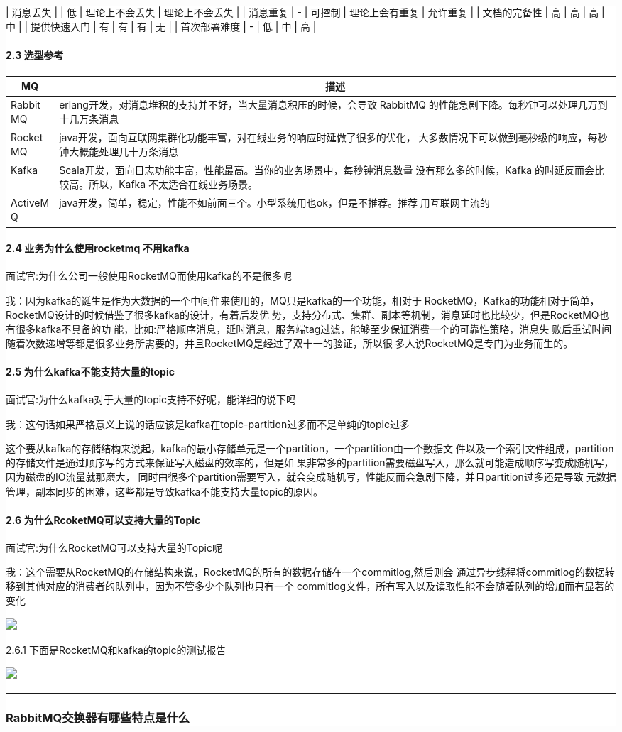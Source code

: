 | 消息丢失           |                | 低         | 理论上不会丢失 | 理论上不会丢失   |
| 消息重复           | -              | 可控制     | 理论上会有重复 | 允许重复         |
| 文档的完备性       | 高             | 高         | 高             | 中               |
| 提供快速入门       | 有             | 有         | 有             | 无               |
| 首次部署难度       | -              | 低         | 中             | 高               |

#### 2.3 选型参考

| MQ       | 描述                                                         |
| -------- | ------------------------------------------------------------ |
| RabbitMQ | erlang开发，对消息堆积的支持并不好，当大量消息积压的时候，会导致 RabbitMQ 的性能急剧下降。每秒钟可以处理几万到十几万条消息 |
| RocketMQ | java开发，面向互联网集群化功能丰富，对在线业务的响应时延做了很多的优化， 大多数情况下可以做到毫秒级的响应，每秒钟大概能处理几十万条消息 |
| Kafka    | Scala开发，面向日志功能丰富，性能最高。当你的业务场景中，每秒钟消息数量 没有那么多的时候，Kafka 的时延反而会比较高。所以，Kafka 不太适合在线业务场景。 |
| ActiveMQ | java开发，简单，稳定，性能不如前面三个。小型系统用也ok，但是不推荐。推荐 用互联网主流的 |

#### 2.4 业务为什么使用rocketmq 不用kafka 

面试官:为什么公司一般使用RocketMQ而使用kafka的不是很多呢

我：因为kafka的诞生是作为大数据的一个中间件来使用的，MQ只是kafka的一个功能，相对于 RocketMQ，Kafka的功能相对于简单，RocketMQ设计的时候借鉴了很多kafka的设计，有着后发优 势，支持分布式、集群、副本等机制，消息延时也比较少，但是RocketMQ也有很多kafka不具备的功 能，比如:严格顺序消息，延时消息，服务端tag过滤，能够至少保证消费一个的可靠性策略，消息失 败后重试时间随着次数递增等都是很多业务所需要的，并且RocketMQ是经过了双十一的验证，所以很 多人说RocketMQ是专门为业务而生的。

#### 2.5 为什么kafka不能支持大量的topic

面试官:为什么kafka对于大量的topic支持不好呢，能详细的说下吗

我：这句话如果严格意义上说的话应该是kafka在topic-partition过多而不是单纯的topic过多

这个要从kafka的存储结构来说起，kafka的最小存储单元是一个partition，一个partition由一个数据文 件以及一个索引文件组成，partition的存储文件是通过顺序写的方式来保证写入磁盘的效率的，但是如 果非常多的partition需要磁盘写入，那么就可能造成顺序写变成随机写，因为磁盘的IO流量就那麽大， 同时由很多个partition需要写入，就会变成随机写，性能反而会急剧下降，并且partition过多还是导致 元数据管理，副本同步的困难，这些都是导致kafka不能支持大量topic的原因。

#### 2.6 为什么RcoketMQ可以支持大量的Topic 

面试官:为什么RocketMQ可以支持大量的Topic呢

我：这个需要从RocketMQ的存储结构来说，RocketMQ的所有的数据存储在一个commitlog,然后则会 通过异步线程将commitlog的数据转移到其他对应的消费者的队列中，因为不管多少个队列也只有一个 commitlog文件，所有写入以及读取性能不会随着队列的增加而有显著的变化

![](https://pic-new-1304161434.cos.ap-guangzhou.myqcloud.com/img/202305191704731.png)

2.6.1 下面是RocketMQ和kafka的topic的测试报告

![](https://pic-new-1304161434.cos.ap-guangzhou.myqcloud.com/img/202305191705721.png)

---

### RabbitMQ交换器有哪些特点是什么
